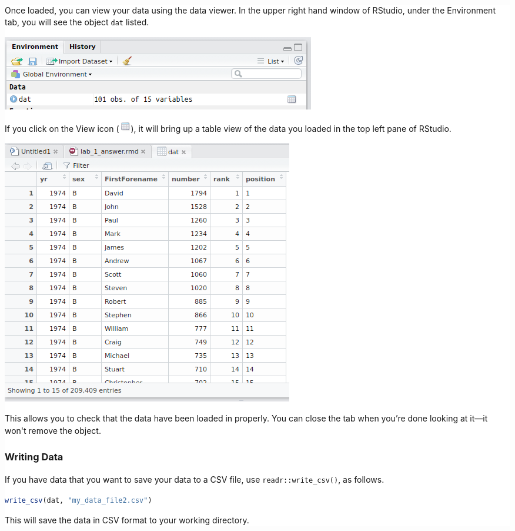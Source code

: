Once loaded, you can view your data using the data viewer.  In the upper right hand window of RStudio, under the Environment tab, you will see the object `dat` listed.

![](images/01_walkthrough/my_data.png)

If you click on the View icon (![](images/01_walkthrough/table_icon.png)), it will bring up a table view of the data you loaded in the top left pane of RStudio.

![](images/01_walkthrough/View.png)

This allows you to check that the data have been loaded in properly.  You can close the tab when you&rsquo;re done looking at it&#x2014;it won't remove the object.

### Writing Data

If you have data that you want to save your data to a CSV file, use `readr::write_csv()`, as follows.


```r
write_csv(dat, "my_data_file2.csv")
```

This will save the data in CSV format to your working directory.
